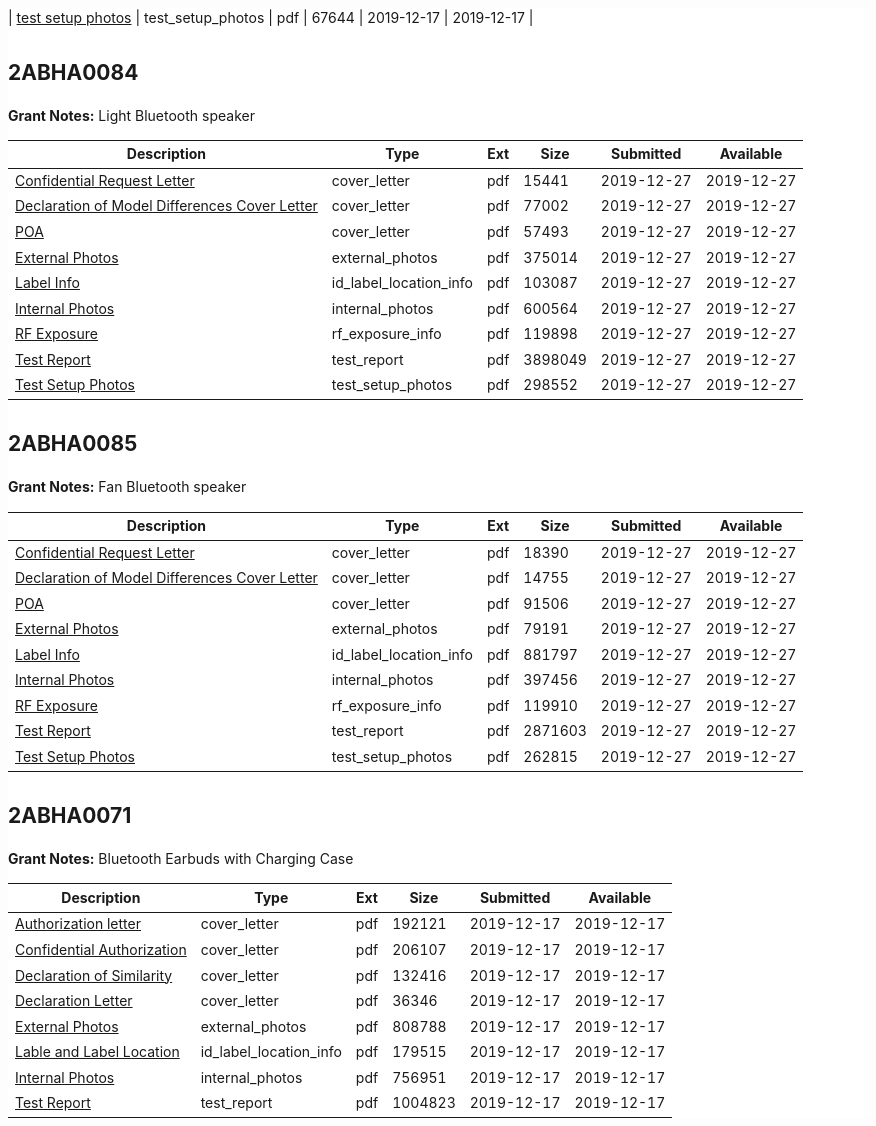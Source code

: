 | [test setup photos](2ABHA0079/318e2693b488f28c70cfe0f951e8f953/4555087.pdf) | test_setup_photos | pdf | 67644 | 2019-12-17 | 2019-12-17 |
## 2ABHA0084
**Grant Notes:** Light Bluetooth speaker

| Description | Type | Ext | Size | Submitted | Available |
| ----------- | ---- | --- | ---- | --------- | --------- |
| [Confidential Request Letter](2ABHA0084/d66ea37dc9ebb4d7f3c79bf7262f040a/4568687.pdf) | cover_letter | pdf | 15441 | 2019-12-27 | 2019-12-27 |
| [Declaration of Model Differences Cover Letter](2ABHA0084/d66ea37dc9ebb4d7f3c79bf7262f040a/4568688.pdf) | cover_letter | pdf | 77002 | 2019-12-27 | 2019-12-27 |
| [POA](2ABHA0084/d66ea37dc9ebb4d7f3c79bf7262f040a/4568693.pdf) | cover_letter | pdf | 57493 | 2019-12-27 | 2019-12-27 |
| [External Photos](2ABHA0084/d66ea37dc9ebb4d7f3c79bf7262f040a/4568690.pdf) | external_photos | pdf | 375014 | 2019-12-27 | 2019-12-27 |
| [Label Info](2ABHA0084/d66ea37dc9ebb4d7f3c79bf7262f040a/4568692.pdf) | id_label_location_info | pdf | 103087 | 2019-12-27 | 2019-12-27 |
| [Internal Photos](2ABHA0084/d66ea37dc9ebb4d7f3c79bf7262f040a/4568691.pdf) | internal_photos | pdf | 600564 | 2019-12-27 | 2019-12-27 |
| [RF Exposure](2ABHA0084/d66ea37dc9ebb4d7f3c79bf7262f040a/4568694.pdf) | rf_exposure_info | pdf | 119898 | 2019-12-27 | 2019-12-27 |
| [Test Report](2ABHA0084/d66ea37dc9ebb4d7f3c79bf7262f040a/4568689.pdf) | test_report | pdf | 3898049 | 2019-12-27 | 2019-12-27 |
| [Test Setup Photos](2ABHA0084/d66ea37dc9ebb4d7f3c79bf7262f040a/4568695.pdf) | test_setup_photos | pdf | 298552 | 2019-12-27 | 2019-12-27 |
## 2ABHA0085
**Grant Notes:** Fan Bluetooth speaker

| Description | Type | Ext | Size | Submitted | Available |
| ----------- | ---- | --- | ---- | --------- | --------- |
| [Confidential Request Letter](2ABHA0085/390b357a80085d741548d86b9ec33f1f/4568655.pdf) | cover_letter | pdf | 18390 | 2019-12-27 | 2019-12-27 |
| [Declaration of Model Differences Cover Letter](2ABHA0085/390b357a80085d741548d86b9ec33f1f/4568656.pdf) | cover_letter | pdf | 14755 | 2019-12-27 | 2019-12-27 |
| [POA](2ABHA0085/390b357a80085d741548d86b9ec33f1f/4568662.pdf) | cover_letter | pdf | 91506 | 2019-12-27 | 2019-12-27 |
| [External Photos](2ABHA0085/390b357a80085d741548d86b9ec33f1f/4568659.pdf) | external_photos | pdf | 79191 | 2019-12-27 | 2019-12-27 |
| [Label Info](2ABHA0085/390b357a80085d741548d86b9ec33f1f/4568661.pdf) | id_label_location_info | pdf | 881797 | 2019-12-27 | 2019-12-27 |
| [Internal Photos](2ABHA0085/390b357a80085d741548d86b9ec33f1f/4568660.pdf) | internal_photos | pdf | 397456 | 2019-12-27 | 2019-12-27 |
| [RF Exposure](2ABHA0085/390b357a80085d741548d86b9ec33f1f/4568663.pdf) | rf_exposure_info | pdf | 119910 | 2019-12-27 | 2019-12-27 |
| [Test Report](2ABHA0085/390b357a80085d741548d86b9ec33f1f/4568657.pdf) | test_report | pdf | 2871603 | 2019-12-27 | 2019-12-27 |
| [Test Setup Photos](2ABHA0085/390b357a80085d741548d86b9ec33f1f/4568664.pdf) | test_setup_photos | pdf | 262815 | 2019-12-27 | 2019-12-27 |
## 2ABHA0071
**Grant Notes:** Bluetooth Earbuds with Charging Case

| Description | Type | Ext | Size | Submitted | Available |
| ----------- | ---- | --- | ---- | --------- | --------- |
| [Authorization letter](2ABHA0071/0f5a9a5a5a1842e8af28dcb5f83e3e82/4553677.pdf) | cover_letter | pdf | 192121 | 2019-12-17 | 2019-12-17 |
| [Confidential Authorization](2ABHA0071/0f5a9a5a5a1842e8af28dcb5f83e3e82/4553678.pdf) | cover_letter | pdf | 206107 | 2019-12-17 | 2019-12-17 |
| [Declaration of Similarity](2ABHA0071/0f5a9a5a5a1842e8af28dcb5f83e3e82/4553679.pdf) | cover_letter | pdf | 132416 | 2019-12-17 | 2019-12-17 |
| [Declaration Letter](2ABHA0071/0f5a9a5a5a1842e8af28dcb5f83e3e82/4553680.pdf) | cover_letter | pdf | 36346 | 2019-12-17 | 2019-12-17 |
| [External Photos](2ABHA0071/0f5a9a5a5a1842e8af28dcb5f83e3e82/4553682.pdf) | external_photos | pdf | 808788 | 2019-12-17 | 2019-12-17 |
| [Lable and Label Location](2ABHA0071/0f5a9a5a5a1842e8af28dcb5f83e3e82/4553683.pdf) | id_label_location_info | pdf | 179515 | 2019-12-17 | 2019-12-17 |
| [Internal Photos](2ABHA0071/0f5a9a5a5a1842e8af28dcb5f83e3e82/4553684.pdf) | internal_photos | pdf | 756951 | 2019-12-17 | 2019-12-17 |
| [Test Report](2ABHA0071/0f5a9a5a5a1842e8af28dcb5f83e3e82/4553687.pdf) | test_report | pdf | 1004823 | 2019-12-17 | 2019-12-17 |